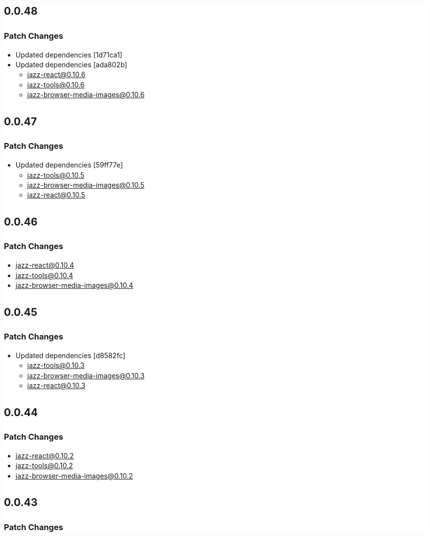## 0.0.48

### Patch Changes

- Updated dependencies [1d71ca1]
- Updated dependencies [ada802b]
  - jazz-react@0.10.6
  - jazz-tools@0.10.6
  - jazz-browser-media-images@0.10.6

## 0.0.47

### Patch Changes

- Updated dependencies [59ff77e]
  - jazz-tools@0.10.5
  - jazz-browser-media-images@0.10.5
  - jazz-react@0.10.5

## 0.0.46

### Patch Changes

- jazz-react@0.10.4
- jazz-tools@0.10.4
- jazz-browser-media-images@0.10.4

## 0.0.45

### Patch Changes

- Updated dependencies [d8582fc]
  - jazz-tools@0.10.3
  - jazz-browser-media-images@0.10.3
  - jazz-react@0.10.3

## 0.0.44

### Patch Changes

- jazz-react@0.10.2
- jazz-tools@0.10.2
- jazz-browser-media-images@0.10.2

## 0.0.43

### Patch Changes
